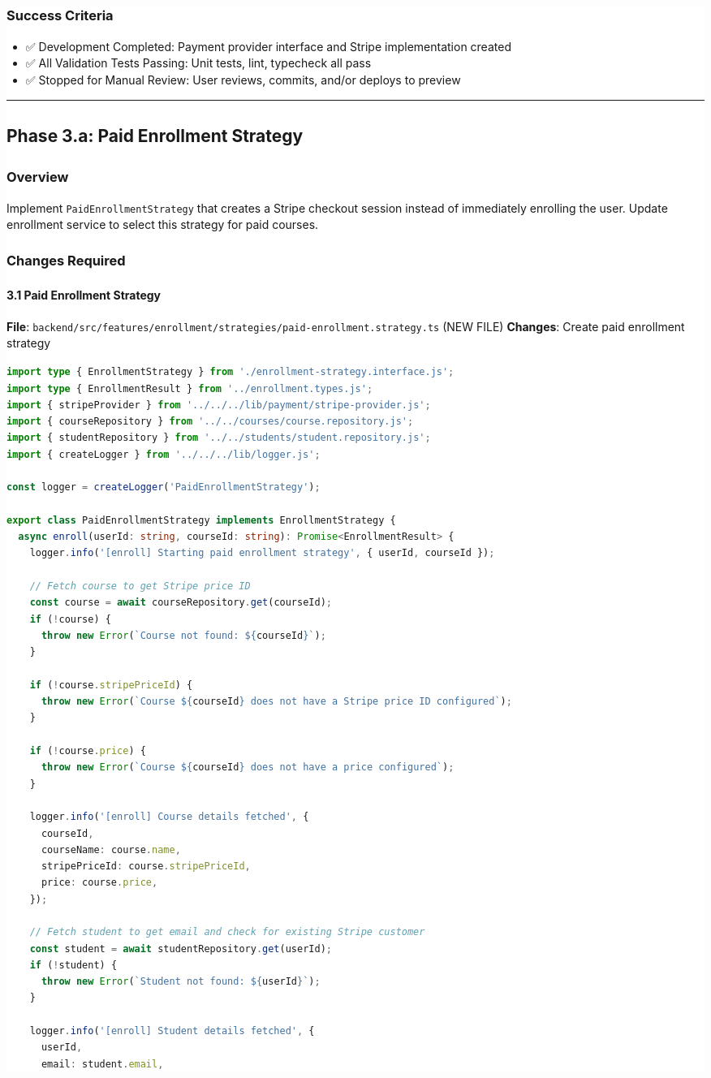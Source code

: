 ### Success Criteria
- ✅ Development Completed: Payment provider interface and Stripe implementation created
- ✅ All Validation Tests Passing: Unit tests, lint, typecheck all pass
- ✅ Stopped for Manual Review: User reviews, commits, and/or deploys to preview

---

## Phase 3.a: Paid Enrollment Strategy

### Overview
Implement `PaidEnrollmentStrategy` that creates a Stripe checkout session instead of immediately enrolling the user. Update enrollment service to select this strategy for paid courses.

### Changes Required

#### 3.1 Paid Enrollment Strategy
**File**: `backend/src/features/enrollment/strategies/paid-enrollment.strategy.ts` (NEW FILE)
**Changes**: Create paid enrollment strategy

```typescript
import type { EnrollmentStrategy } from './enrollment-strategy.interface.js';
import type { EnrollmentResult } from '../enrollment.types.js';
import { stripeProvider } from '../../../lib/payment/stripe-provider.js';
import { courseRepository } from '../../courses/course.repository.js';
import { studentRepository } from '../../students/student.repository.js';
import { createLogger } from '../../../lib/logger.js';

const logger = createLogger('PaidEnrollmentStrategy');

export class PaidEnrollmentStrategy implements EnrollmentStrategy {
  async enroll(userId: string, courseId: string): Promise<EnrollmentResult> {
    logger.info('[enroll] Starting paid enrollment strategy', { userId, courseId });

    // Fetch course to get Stripe price ID
    const course = await courseRepository.get(courseId);
    if (!course) {
      throw new Error(`Course not found: ${courseId}`);
    }

    if (!course.stripePriceId) {
      throw new Error(`Course ${courseId} does not have a Stripe price ID configured`);
    }

    if (!course.price) {
      throw new Error(`Course ${courseId} does not have a price configured`);
    }

    logger.info('[enroll] Course details fetched', {
      courseId,
      courseName: course.name,
      stripePriceId: course.stripePriceId,
      price: course.price,
    });

    // Fetch student to get email and check for existing Stripe customer
    const student = await studentRepository.get(userId);
    if (!student) {
      throw new Error(`Student not found: ${userId}`);
    }

    logger.info('[enroll] Student details fetched', {
      userId,
      email: student.email,
```